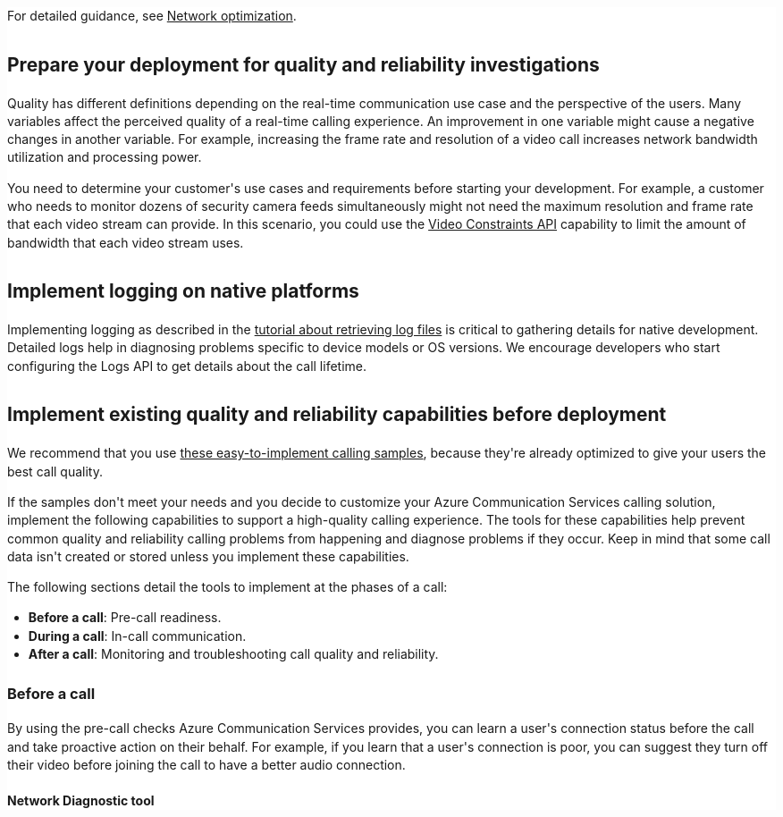 For detailed guidance, see [Network optimization](network-requirements.md#network-optimization).

## Prepare your deployment for quality and reliability investigations

Quality has different definitions depending on the real-time
communication use case and the perspective of the users. Many
variables affect the perceived quality of a real-time calling
experience. An improvement in one variable might cause a negative changes
in another variable. For example, increasing the frame rate and
resolution of a video call increases network bandwidth utilization
and processing power.

You need to determine your customer's use cases and
requirements before starting your development. For example, a customer
who needs to monitor dozens of security camera feeds simultaneously might
not need the maximum resolution and frame rate that each video stream
can provide. In this scenario, you could use the [Video Constraints API](video-constraints.md) capability to limit the amount of bandwidth that each video stream uses.

## Implement logging on native platforms

Implementing logging as described in the [tutorial about retrieving log files](../../tutorials/log-file-retrieval-tutorial.md) is critical to gathering details for native development. Detailed logs help in diagnosing problems specific to device models or OS versions. We encourage developers who start configuring the Logs API to get details about the call lifetime.

## Implement existing quality and reliability capabilities before deployment

We recommend that you use [these easy-to-implement calling samples](../../overview.md#samples), because they're already optimized to give your users the best call quality.

If the samples don't meet your needs and you decide to customize your Azure Communication Services calling solution, implement the following capabilities to support a high-quality calling experience. The tools for these capabilities help prevent common quality and reliability calling problems from happening and diagnose problems if they occur. Keep in mind that some call data isn't created or stored unless you implement these capabilities.

The following sections detail the tools to implement at the phases of a call:

- **Before a call**: Pre-call readiness.
- **During a call**: In-call communication.
- **After a call**: Monitoring and troubleshooting call quality and reliability.

### Before a call

By using the pre-call checks Azure Communication Services provides, you can learn a user's connection status before the call and take proactive action on their behalf. For example, if you learn that a user's connection is poor, you can suggest they turn off their video before joining the call to have a better audio connection.

#### Network Diagnostic tool
